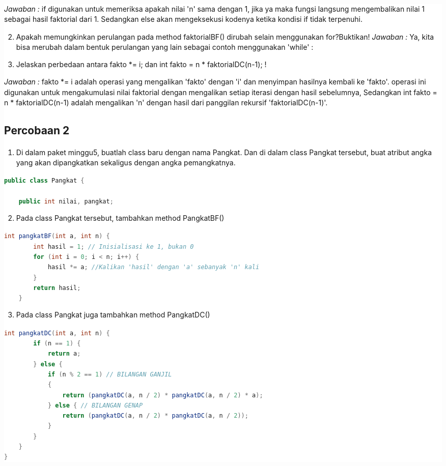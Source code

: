 <i> Jawaban : </i> 
if digunakan untuk memeriksa apakah nilai 'n' sama dengan 1, jika ya maka fungsi langsung mengembalikan nilai 1 sebagai hasil faktorial dari 1.
Sedangkan else akan mengeksekusi kodenya ketika kondisi if tidak terpenuhi.

2. Apakah memungkinkan perulangan pada method faktorialBF() dirubah selain menggunakan 
for?Buktikan!
<i> Jawaban : </i> 
Ya, kita bisa merubah dalam bentuk perulangan yang lain sebagai contoh menggunakan 'while' :


3. Jelaskan perbedaan antara fakto *= i; dan int fakto = n * faktorialDC(n-1); !

<i> Jawaban : </i> 
fakto *= i adalah operasi yang mengalikan 'fakto' dengan 'i' dan menyimpan hasilnya kembali ke 'fakto'. operasi ini digunakan untuk mengakumulasi nilai faktorial dengan mengalikan setiap iterasi dengan hasil sebelumnya, Sedangkan int fakto = n * faktorialDC(n-1) adalah mengalikan 'n' dengan hasil dari panggilan rekursif 'faktorialDC(n-1)'.

## Percobaan 2 
1. Di dalam paket minggu5, buatlah class baru dengan nama Pangkat. Dan di dalam class Pangkat 
tersebut, buat atribut angka yang akan dipangkatkan sekaligus dengan angka pemangkatnya.
```java
public class Pangkat {

    public int nilai, pangkat;
```

2. Pada class Pangkat tersebut, tambahkan method PangkatBF()
```java
int pangkatBF(int a, int n) {
        int hasil = 1; // Inisialisasi ke 1, bukan 0
        for (int i = 0; i < n; i++) {
            hasil *= a; //Kalikan 'hasil' dengan 'a' sebanyak 'n' kali
        }
        return hasil;
    }
```
3. Pada class Pangkat juga tambahkan method PangkatDC() 
```java
int pangkatDC(int a, int n) {
        if (n == 1) {
            return a; 
        } else {
            if (n % 2 == 1) // BILANGAN GANJIL
            {
                return (pangkatDC(a, n / 2) * pangkatDC(a, n / 2) * a);
            } else { // BILANGAN GENAP
                return (pangkatDC(a, n / 2) * pangkatDC(a, n / 2));
            }
        }
    }
}
```
